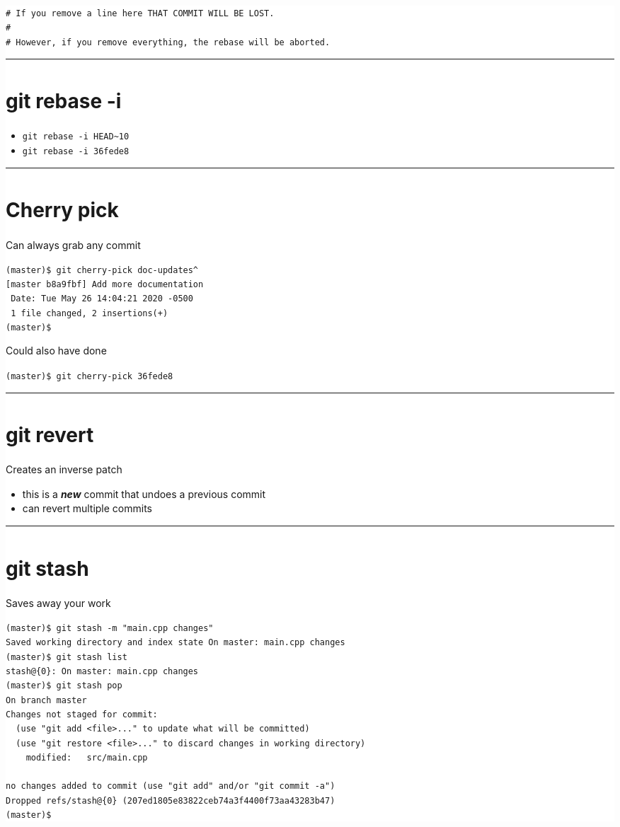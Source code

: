 ```vi
# If you remove a line here THAT COMMIT WILL BE LOST.
#
# However, if you remove everything, the rebase will be aborted.
```

---

# git rebase -i

- ```git rebase -i HEAD~10```
- ```git rebase -i 36fede8```


---

# Cherry pick

Can always grab any commit

```console
(master)$ git cherry-pick doc-updates^
[master b8a9fbf] Add more documentation
 Date: Tue May 26 14:04:21 2020 -0500
 1 file changed, 2 insertions(+)
(master)$
```

Could also have done

```console
(master)$ git cherry-pick 36fede8 
```

---

# git revert

Creates an inverse patch

- this is a ***new*** commit that undoes a previous commit
- can revert multiple commits

---

# git stash

Saves away your work

```console
(master)$ git stash -m "main.cpp changes"
Saved working directory and index state On master: main.cpp changes
(master)$ git stash list
stash@{0}: On master: main.cpp changes
(master)$ git stash pop
On branch master
Changes not staged for commit:
  (use "git add <file>..." to update what will be committed)
  (use "git restore <file>..." to discard changes in working directory)
	modified:   src/main.cpp

no changes added to commit (use "git add" and/or "git commit -a")
Dropped refs/stash@{0} (207ed1805e83822ceb74a3f4400f73aa43283b47)
(master)$ 
```
